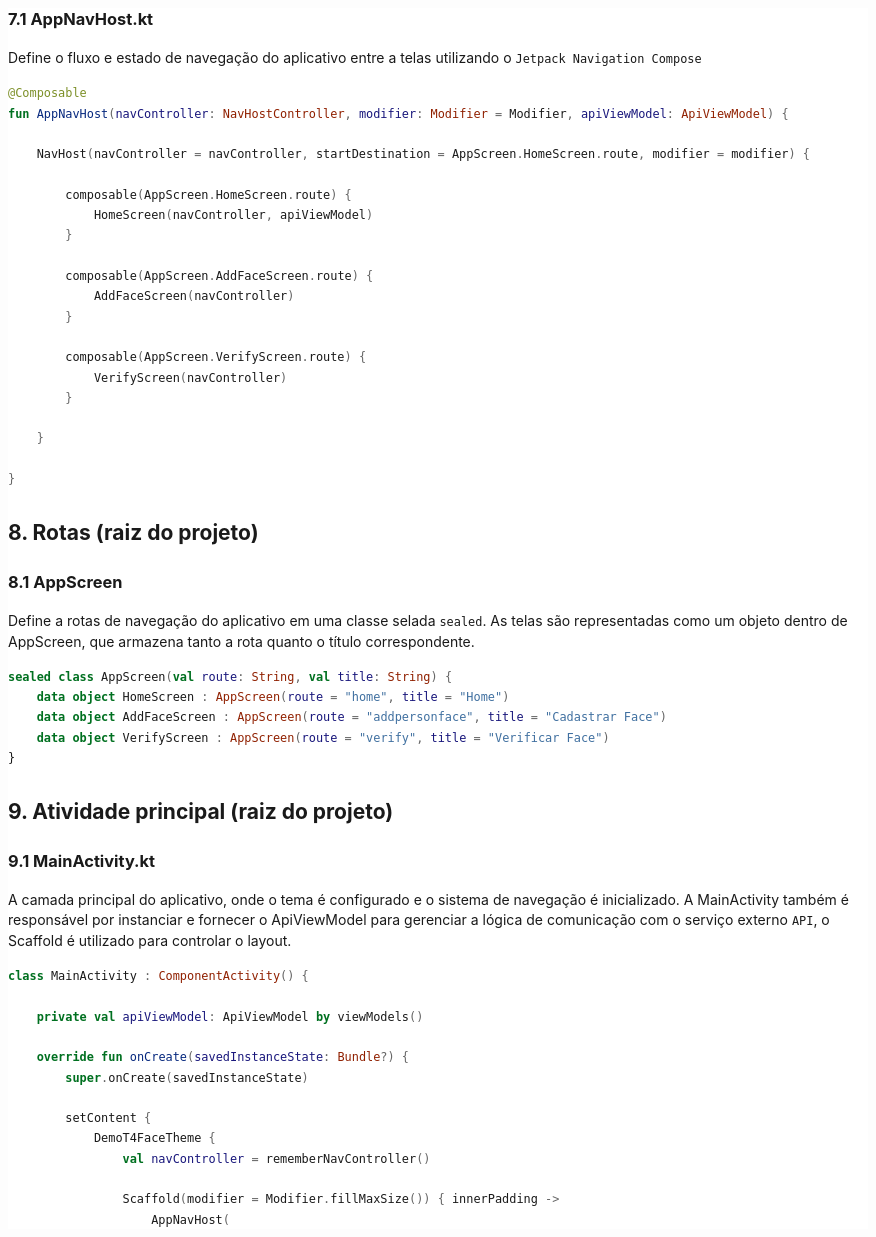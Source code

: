 ### 7.1 AppNavHost.kt
Define o fluxo e estado de navegação do aplicativo entre a telas utilizando o `Jetpack Navigation Compose`

```kotlin
@Composable
fun AppNavHost(navController: NavHostController, modifier: Modifier = Modifier, apiViewModel: ApiViewModel) {

    NavHost(navController = navController, startDestination = AppScreen.HomeScreen.route, modifier = modifier) {

        composable(AppScreen.HomeScreen.route) {
            HomeScreen(navController, apiViewModel)
        }

        composable(AppScreen.AddFaceScreen.route) {
            AddFaceScreen(navController)
        }

        composable(AppScreen.VerifyScreen.route) {
            VerifyScreen(navController)
        }

    }

}
```
## 8. Rotas (raiz do projeto)

### 8.1 AppScreen
Define a rotas de navegação do aplicativo em uma classe selada `sealed`. As telas são representadas como um objeto dentro de AppScreen, que armazena tanto a rota quanto o título correspondente.

```kotlin
sealed class AppScreen(val route: String, val title: String) {
    data object HomeScreen : AppScreen(route = "home", title = "Home")
    data object AddFaceScreen : AppScreen(route = "addpersonface", title = "Cadastrar Face")
    data object VerifyScreen : AppScreen(route = "verify", title = "Verificar Face")
}
```
## 9. Atividade principal (raiz do projeto)

### 9.1 MainActivity.kt
A camada principal do aplicativo, onde o tema é configurado e o sistema de navegação é inicializado. A MainActivity também é responsável por instanciar e fornecer o ApiViewModel para gerenciar a lógica de comunicação com o serviço externo `API`, o Scaffold é utilizado para controlar o layout.

```kotlin
class MainActivity : ComponentActivity() {

    private val apiViewModel: ApiViewModel by viewModels()

    override fun onCreate(savedInstanceState: Bundle?) {
        super.onCreate(savedInstanceState)

        setContent {
            DemoT4FaceTheme {
                val navController = rememberNavController()

                Scaffold(modifier = Modifier.fillMaxSize()) { innerPadding ->
                    AppNavHost(
```